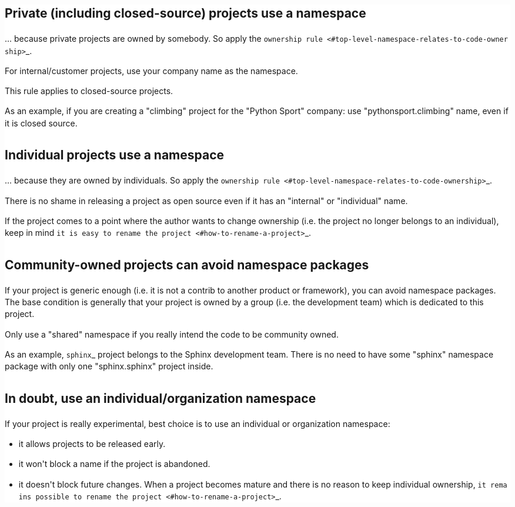 Private (including closed-source) projects use a namespace
----------------------------------------------------------

... because private projects are owned by somebody. So apply the
`ownership rule <#top-level-namespace-relates-to-code-ownership>`_.

For internal/customer projects, use your company name as the
namespace.

This rule applies to closed-source projects.

As an example, if you are creating a "climbing" project for the
"Python Sport" company: use "pythonsport.climbing" name, even if it is
closed source.

Individual projects use a namespace
-----------------------------------

... because they are owned by individuals. So apply the
`ownership rule <#top-level-namespace-relates-to-code-ownership>`_.

There is no shame in releasing a project as open source even if it has
an "internal" or "individual" name.

If the project comes to a point where the author wants to change
ownership (i.e. the project no longer belongs to an individual), keep
in mind `it is easy to rename the project
<#how-to-rename-a-project>`_.

Community-owned projects can avoid namespace packages
-----------------------------------------------------

If your project is generic enough (i.e. it is not a contrib to another
product or framework), you can avoid namespace packages. The base
condition is generally that your project is owned by a group (i.e. the
development team) which is dedicated to this project.

Only use a "shared" namespace if you really intend the code to be
community owned.

As an example, `sphinx`_ project belongs to the Sphinx development
team. There is no need to have some "sphinx" namespace package with
only one "sphinx.sphinx" project inside.

In doubt, use an individual/organization namespace
--------------------------------------------------

If your project is really experimental, best choice is to use an
individual or organization namespace:

* it allows projects to be released early.

* it won't block a name if the project is abandoned.

* it doesn't block future changes. When a project becomes mature and
  there is no reason to keep individual ownership, `it remains
  possible to rename the project <#how-to-rename-a-project>`_.
